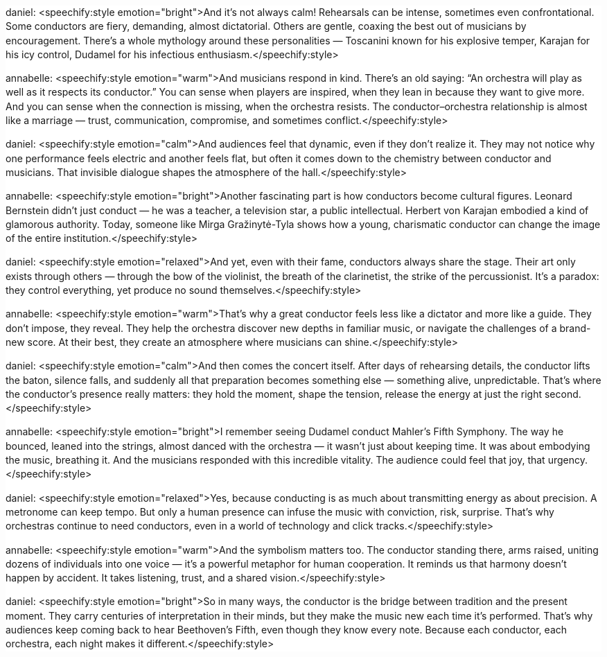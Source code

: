 daniel: <speak><speechify:style emotion="bright">And it’s not always calm! Rehearsals can be intense, sometimes even confrontational. Some conductors are fiery, demanding, almost dictatorial. Others are gentle, coaxing the best out of musicians by encouragement. There’s a whole mythology around these personalities — Toscanini known for his explosive temper, Karajan for his icy control, Dudamel for his infectious enthusiasm.</speechify:style></speak>

annabelle: <speak><speechify:style emotion="warm">And musicians respond in kind. There’s an old saying: “An orchestra will play as well as it respects its conductor.” You can sense when players are inspired, when they lean in because they want to give more. And you can sense when the connection is missing, when the orchestra resists. The conductor–orchestra relationship is almost like a marriage — trust, communication, compromise, and sometimes conflict.</speechify:style></speak>

daniel: <speak><speechify:style emotion="calm">And audiences feel that dynamic, even if they don’t realize it. They may not notice why one performance feels electric and another feels flat, but often it comes down to the chemistry between conductor and musicians. That invisible dialogue shapes the atmosphere of the hall.</speechify:style></speak>

annabelle: <speak><speechify:style emotion="bright">Another fascinating part is how conductors become cultural figures. Leonard Bernstein didn’t just conduct — he was a teacher, a television star, a public intellectual. Herbert von Karajan embodied a kind of glamorous authority. Today, someone like Mirga Gražinytė-Tyla shows how a young, charismatic conductor can change the image of the entire institution.</speechify:style></speak>

daniel: <speak><speechify:style emotion="relaxed">And yet, even with their fame, conductors always share the stage. Their art only exists through others — through the bow of the violinist, the breath of the clarinetist, the strike of the percussionist. It’s a paradox: they control everything, yet produce no sound themselves.</speechify:style></speak>

annabelle: <speak><speechify:style emotion="warm">That’s why a great conductor feels less like a dictator and more like a guide. They don’t impose, they reveal. They help the orchestra discover new depths in familiar music, or navigate the challenges of a brand-new score. At their best, they create an atmosphere where musicians can shine.</speechify:style></speak>

daniel: <speak><speechify:style emotion="calm">And then comes the concert itself. After days of rehearsing details, the conductor lifts the baton, silence falls, and suddenly all that preparation becomes something else — something alive, unpredictable. That’s where the conductor’s presence really matters: they hold the moment, shape the tension, release the energy at just the right second.</speechify:style></speak>

annabelle: <speak><speechify:style emotion="bright">I remember seeing Dudamel conduct Mahler’s Fifth Symphony. The way he bounced, leaned into the strings, almost danced with the orchestra — it wasn’t just about keeping time. It was about embodying the music, breathing it. And the musicians responded with this incredible vitality. The audience could feel that joy, that urgency.</speechify:style></speak>

daniel: <speak><speechify:style emotion="relaxed">Yes, because conducting is as much about transmitting energy as about precision. A metronome can keep tempo. But only a human presence can infuse the music with conviction, risk, surprise. That’s why orchestras continue to need conductors, even in a world of technology and click tracks.</speechify:style></speak>

annabelle: <speak><speechify:style emotion="warm">And the symbolism matters too. The conductor standing there, arms raised, uniting dozens of individuals into one voice — it’s a powerful metaphor for human cooperation. It reminds us that harmony doesn’t happen by accident. It takes listening, trust, and a shared vision.</speechify:style></speak>

daniel: <speak><speechify:style emotion="bright">So in many ways, the conductor is the bridge between tradition and the present moment. They carry centuries of interpretation in their minds, but they make the music new each time it’s performed. That’s why audiences keep coming back to hear Beethoven’s Fifth, even though they know every note. Because each conductor, each orchestra, each night makes it different.</speechify:style></speak>
